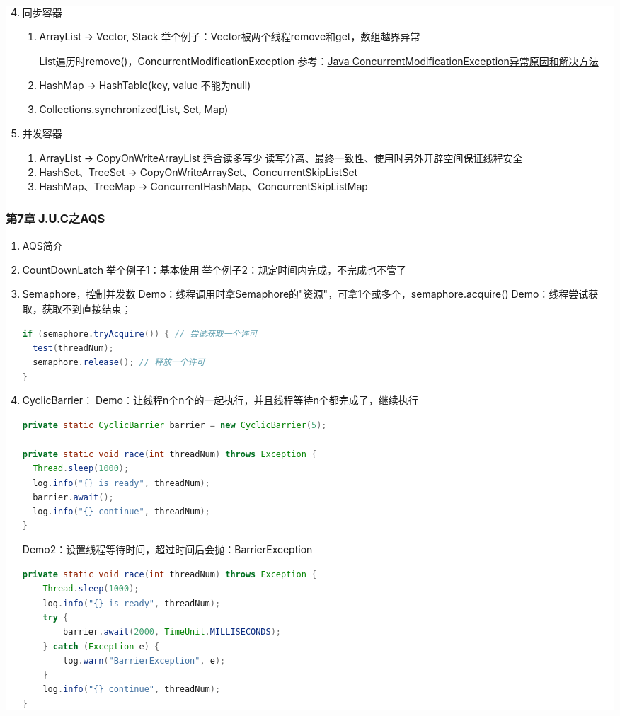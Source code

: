 4. 同步容器

   1. ArrayList -> Vector, Stack
      举个例子：Vector被两个线程remove和get，数组越界异常

      List遍历时remove()，ConcurrentModificationException
      参考：[Java ConcurrentModificationException异常原因和解决方法](http://www.cnblogs.com/dolphin0520/p/3933551.html)

   2. HashMap -> HashTable(key, value 不能为null)

   3. Collections.synchronized(List, Set, Map)

5. 并发容器

   1. ArrayList -> CopyOnWriteArrayList 适合读多写少
      读写分离、最终一致性、使用时另外开辟空间保证线程安全
   2. HashSet、TreeSet -> CopyOnWriteArraySet、ConcurrentSkipListSet
   3. HashMap、TreeMap -> ConcurrentHashMap、ConcurrentSkipListMap



### 第7章 J.U.C之AQS

1. AQS简介

2. CountDownLatch
   举个例子1：基本使用
   举个例子2：规定时间内完成，不完成也不管了

3. Semaphore，控制并发数
   Demo：线程调用时拿Semaphore的"资源"，可拿1个或多个，semaphore.acquire()
   Demo：线程尝试获取，获取不到直接结束；

   ```java
   if (semaphore.tryAcquire()) { // 尝试获取一个许可
     test(threadNum);
     semaphore.release(); // 释放一个许可
   }
   ```

4. CyclicBarrier：
   Demo：让线程n个n个的一起执行，并且线程等待n个都完成了，继续执行

   ```java
   private static CyclicBarrier barrier = new CyclicBarrier(5);

   private static void race(int threadNum) throws Exception {
     Thread.sleep(1000);
     log.info("{} is ready", threadNum);
     barrier.await();
     log.info("{} continue", threadNum);
   }
   ```

   Demo2：设置线程等待时间，超过时间后会抛：BarrierException

   ```java
   private static void race(int threadNum) throws Exception {
       Thread.sleep(1000);
       log.info("{} is ready", threadNum);
       try {
           barrier.await(2000, TimeUnit.MILLISECONDS);
       } catch (Exception e) {
           log.warn("BarrierException", e);
       }
       log.info("{} continue", threadNum);
   }
   ```

